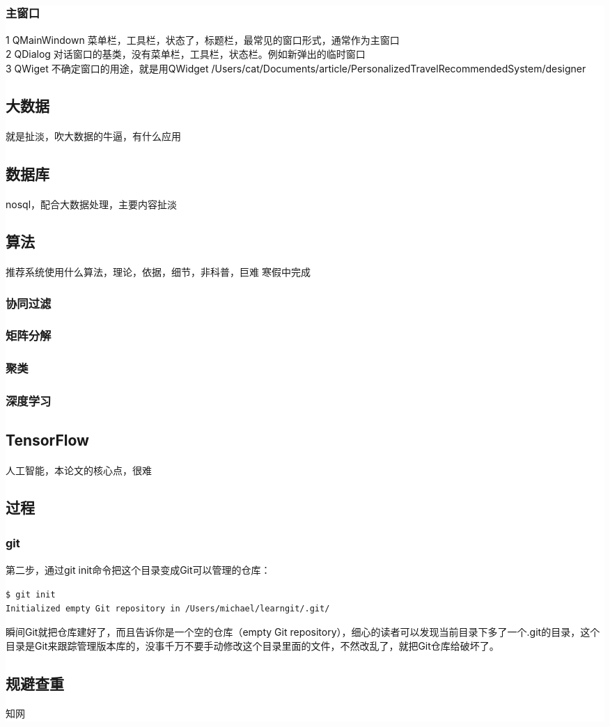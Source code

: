 ### 主窗口
1 QMainWindown 菜单栏，工具栏，状态了，标题栏，最常见的窗口形式，通常作为主窗口  
2 QDialog    对话窗口的基类，没有菜单栏，工具栏，状态栏。例如新弹出的临时窗口   
3 QWiget    不确定窗口的用途，就是用QWidget
/Users/cat/Documents/article/PersonalizedTravelRecommendedSystem/designer


















## 大数据
就是扯淡，吹大数据的牛逼，有什么应用
## 数据库
nosql，配合大数据处理，主要内容扯淡
## 算法
推荐系统使用什么算法，理论，依据，细节，非科普，巨难
寒假中完成

### 协同过滤
### 矩阵分解
### 聚类
### 深度学习

## TensorFlow
人工智能，本论文的核心点，很难

## 过程
### git
第二步，通过git init命令把这个目录变成Git可以管理的仓库：
```
$ git init
Initialized empty Git repository in /Users/michael/learngit/.git/
```
瞬间Git就把仓库建好了，而且告诉你是一个空的仓库（empty Git repository），细心的读者可以发现当前目录下多了一个.git的目录，这个目录是Git来跟踪管理版本库的，没事千万不要手动修改这个目录里面的文件，不然改乱了，就把Git仓库给破坏了。


## 规避查重
知网
